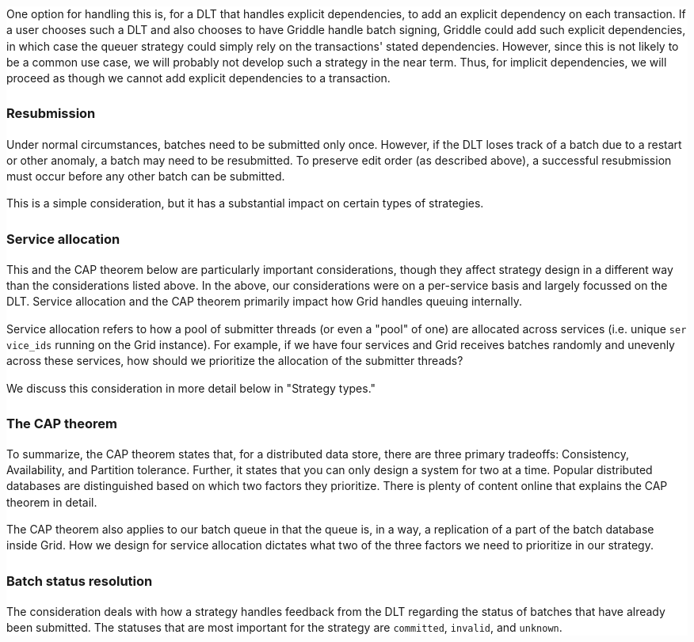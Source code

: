 One option for handling this is, for a DLT that handles explicit dependencies,
to add an explicit dependency on each transaction. If a user chooses such a DLT
and also chooses to have Griddle handle batch signing, Griddle could add such
explicit dependencies, in which case the queuer strategy could simply rely on
the transactions' stated dependencies. However, since this is not likely to be
a common use case, we will probably not develop such a strategy in the near
term. Thus, for implicit dependencies, we will proceed as though we cannot add
explicit dependencies to a transaction.

### Resubmission

Under normal circumstances, batches need to be submitted only once. However,
if the DLT loses track of a batch due to a restart or other anomaly, a batch
may need to be resubmitted. To preserve edit order (as described above), a
successful resubmission must occur before any other batch can be submitted.

This is a simple consideration, but it has a substantial impact on certain
types of strategies.

### Service allocation

This and the CAP theorem below are particularly important considerations,
though they affect strategy design in a different way than the considerations
listed above. In the above, our considerations were on a per-service basis and
largely focussed on the DLT. Service allocation and the CAP theorem primarily
impact how Grid handles queuing internally.

Service allocation refers to how a pool of submitter threads (or even a "pool"
of one) are allocated across services (i.e. unique `service_ids` running on the
Grid instance). For example, if we have four services and Grid receives batches
randomly and unevenly across these services, how should we prioritize the
allocation of the submitter threads?

We discuss this consideration in more detail below in "Strategy
types."

### The CAP theorem

To summarize, the CAP theorem states that, for a distributed data store, there
are three primary tradeoffs: Consistency, Availability, and Partition
tolerance. Further, it states that you can only design a system for two at a
time. Popular distributed databases are distinguished based on which two
factors they prioritize. There is plenty of content online that explains the
CAP theorem in detail.

The CAP theorem also applies to our batch queue in that the queue is, in a way,
a replication of a part of the batch database inside Grid. How we design for
service allocation dictates what two of the three factors we need to
prioritize in our strategy.

### Batch status resolution

The consideration deals with how a strategy handles feedback from the DLT
regarding the status of batches that have already been submitted. The statuses
that are most important for the strategy are `committed`, `invalid`, and
`unknown`.
